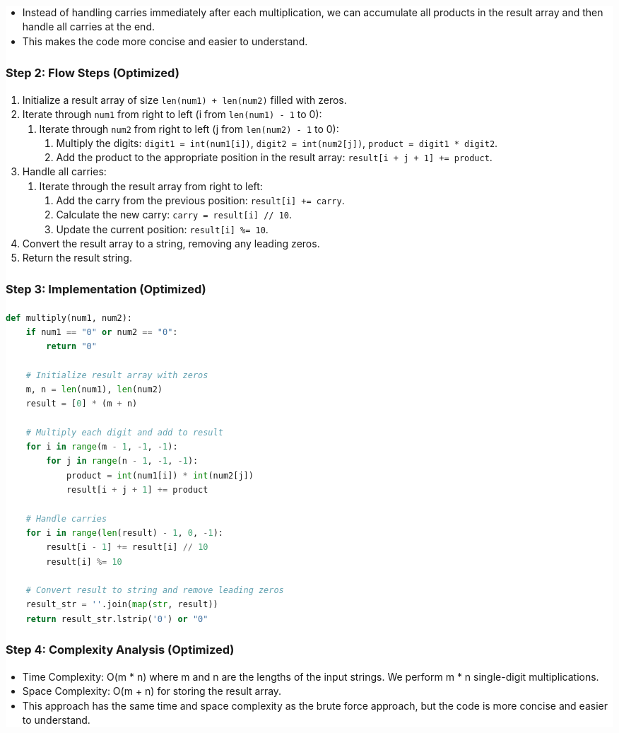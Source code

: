 * Instead of handling carries immediately after each multiplication, we can accumulate all products in the result array and then handle all carries at the end.
* This makes the code more concise and easier to understand.

### **Step 2: Flow Steps (Optimized)**

1. Initialize a result array of size `len(num1) + len(num2)` filled with zeros.
2. Iterate through `num1` from right to left (i from `len(num1) - 1` to 0):
   1. Iterate through `num2` from right to left (j from `len(num2) - 1` to 0):
      1. Multiply the digits: `digit1 = int(num1[i])`, `digit2 = int(num2[j])`, `product = digit1 * digit2`.
      2. Add the product to the appropriate position in the result array: `result[i + j + 1] += product`.
3. Handle all carries:
   1. Iterate through the result array from right to left:
      1. Add the carry from the previous position: `result[i] += carry`.
      2. Calculate the new carry: `carry = result[i] // 10`.
      3. Update the current position: `result[i] %= 10`.
4. Convert the result array to a string, removing any leading zeros.
5. Return the result string.

### **Step 3: Implementation (Optimized)**

```python
def multiply(num1, num2):
    if num1 == "0" or num2 == "0":
        return "0"
    
    # Initialize result array with zeros
    m, n = len(num1), len(num2)
    result = [0] * (m + n)
    
    # Multiply each digit and add to result
    for i in range(m - 1, -1, -1):
        for j in range(n - 1, -1, -1):
            product = int(num1[i]) * int(num2[j])
            result[i + j + 1] += product
    
    # Handle carries
    for i in range(len(result) - 1, 0, -1):
        result[i - 1] += result[i] // 10
        result[i] %= 10
    
    # Convert result to string and remove leading zeros
    result_str = ''.join(map(str, result))
    return result_str.lstrip('0') or "0"
```

### **Step 4: Complexity Analysis (Optimized)**

* Time Complexity: O(m * n) where m and n are the lengths of the input strings. We perform m * n single-digit multiplications.
* Space Complexity: O(m + n) for storing the result array.
* This approach has the same time and space complexity as the brute force approach, but the code is more concise and easier to understand.

